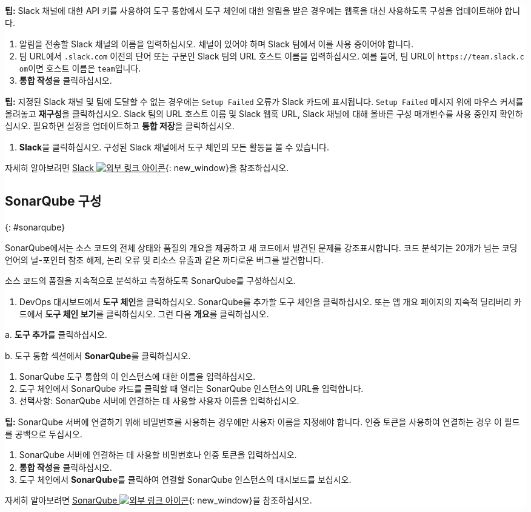  **팁:** Slack 채널에 대한 API 키를 사용하여 도구 통합에서 도구 체인에 대한 알림을 받은 경우에는 웹훅을 대신 사용하도록 구성을 업데이트해야 합니다. 

1. 알림을 전송할 Slack 채널의 이름을 입력하십시오. 채널이 있어야 하며 Slack 팀에서 이를 사용 중이어야 합니다. 
1. 팀 URL에서 `.slack.com` 이전의 단어 또는 구문인 Slack 팀의 URL 호스트 이름을 입력하십시오. 예를 들어, 팀 URL이 `https://team.slack.com`이면 호스트 이름은 `team`입니다. 
1. **통합 작성**을 클릭하십시오.

 **팁:** 지정된 Slack 채널 및 팀에 도달할 수 없는 경우에는 `Setup Failed` 오류가 Slack 카드에 표시됩니다. `Setup Failed` 메시지 위에 마우스 커서를 올려놓고 **재구성**을 클릭하십시오. Slack 팀의 URL 호스트 이름 및 Slack 웹훅 URL, Slack 채널에 대해 올바른 구성 매개변수를 사용 중인지 확인하십시오. 필요하면 설정을 업데이트하고 **통합 저장**을 클릭하십시오. 

1. **Slack**을 클릭하십시오. 구성된 Slack 채널에서 도구 체인의 모든 활동을 볼 수 있습니다. 

자세히 알아보려면 [Slack ![외부 링크 아이콘](../../icons/launch-glyph.svg "외부 링크 아이콘")](https://www.ibm.com/devops/method/content/culture/tool_slack/){: new_window}을 참조하십시오. 


## SonarQube 구성
{: #sonarqube}

SonarQube에서는 소스 코드의 전체 상태와 품질의 개요을 제공하고 새 코드에서 발견된 문제를 강조표시합니다. 코드 분석기는 20개가 넘는 코딩 언어의 널-포인터 참조 해제, 논리 오류 및 리소스 유출과 같은 까다로운 버그를 발견합니다. 

소스 코드의 품질을 지속적으로 분석하고 측정하도록 SonarQube를 구성하십시오.

1. DevOps 대시보드에서 **도구 체인**을 클릭하십시오. SonarQube를 추가할 도구 체인을 클릭하십시오. 또는 앱 개요 페이지의 지속적 딜리버리 카드에서 **도구 체인 보기**를 클릭하십시오. 그런 다음 **개요**를 클릭하십시오.   

 a. **도구 추가**를 클릭하십시오. 

 b. 도구 통합 섹션에서 **SonarQube**를 클릭하십시오. 

1. SonarQube 도구 통합의 이 인스턴스에 대한 이름을 입력하십시오. 
1. 도구 체인에서 SonarQube 카드를 클릭할 때 열리는 SonarQube 인스턴스의 URL을 입력합니다.
1. 선택사항: SonarQube 서버에 연결하는 데 사용할 사용자 이름을 입력하십시오.

 **팁:** SonarQube 서버에 연결하기 위해 비밀번호를 사용하는 경우에만 사용자 이름을 지정해야 합니다. 인증 토큰을 사용하여 연결하는 경우 이 필드를 공백으로 두십시오.

1. SonarQube 서버에 연결하는 데 사용할 비밀번호나 인증 토큰을 입력하십시오.
1. **통합 작성**을 클릭하십시오.
1. 도구 체인에서 **SonarQube**를 클릭하여 연결할 SonarQube 인스턴스의 대시보드를 보십시오. 

자세히 알아보려면 [SonarQube ![외부 링크 아이콘](../../icons/launch-glyph.svg "외부 링크 아이콘")](https://www.ibm.com/devops/method/content/learn/tool_sonarqube/){: new_window}을 참조하십시오. 
